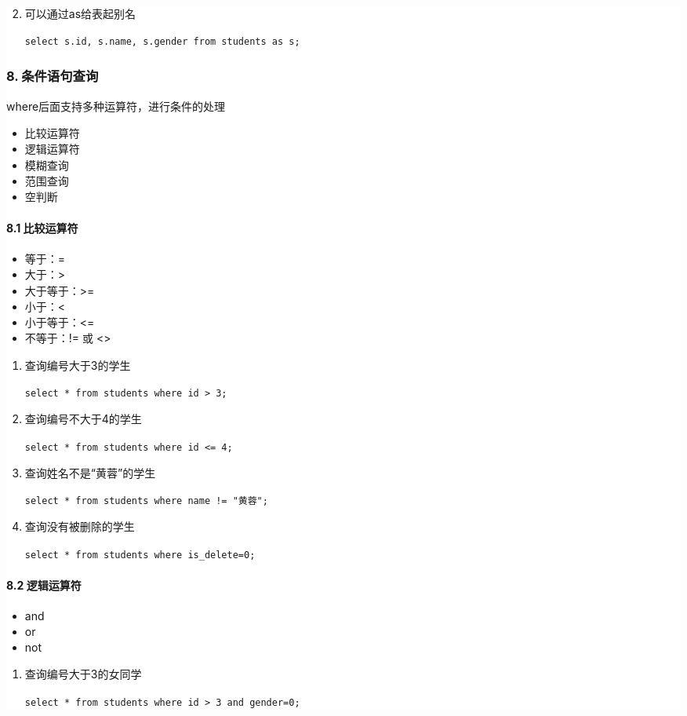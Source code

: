 2. 可以通过as给表起别名

   ```mysql
   select s.id, s.name, s.gender from students as s;
   ```

### 8. 条件语句查询

where后面支持多种运算符，进行条件的处理

- 比较运算符
- 逻辑运算符
- 模糊查询
- 范围查询
- 空判断

#### 8.1  比较运算符

- 等于：=
- 大于：>
- 大于等于：>=
- 小于：<
- 小于等于：<=
- 不等于：!= 或 <>

1. 查询编号大于3的学生

   ```mysql
   select * from students where id > 3;
   ```

2. 查询编号不大于4的学生

   ```mysql
   select * from students where id <= 4;
   ```

3. 查询姓名不是“黄蓉”的学生

   ```mysql
   select * from students where name != "黄蓉";
   ```

4. 查询没有被删除的学生

   ```mysql
   select * from students where is_delete=0;
   ```

#### 8.2 逻辑运算符

- and
- or
- not

1. 查询编号大于3的女同学

   ```mysql
   select * from students where id > 3 and gender=0;
   ```
